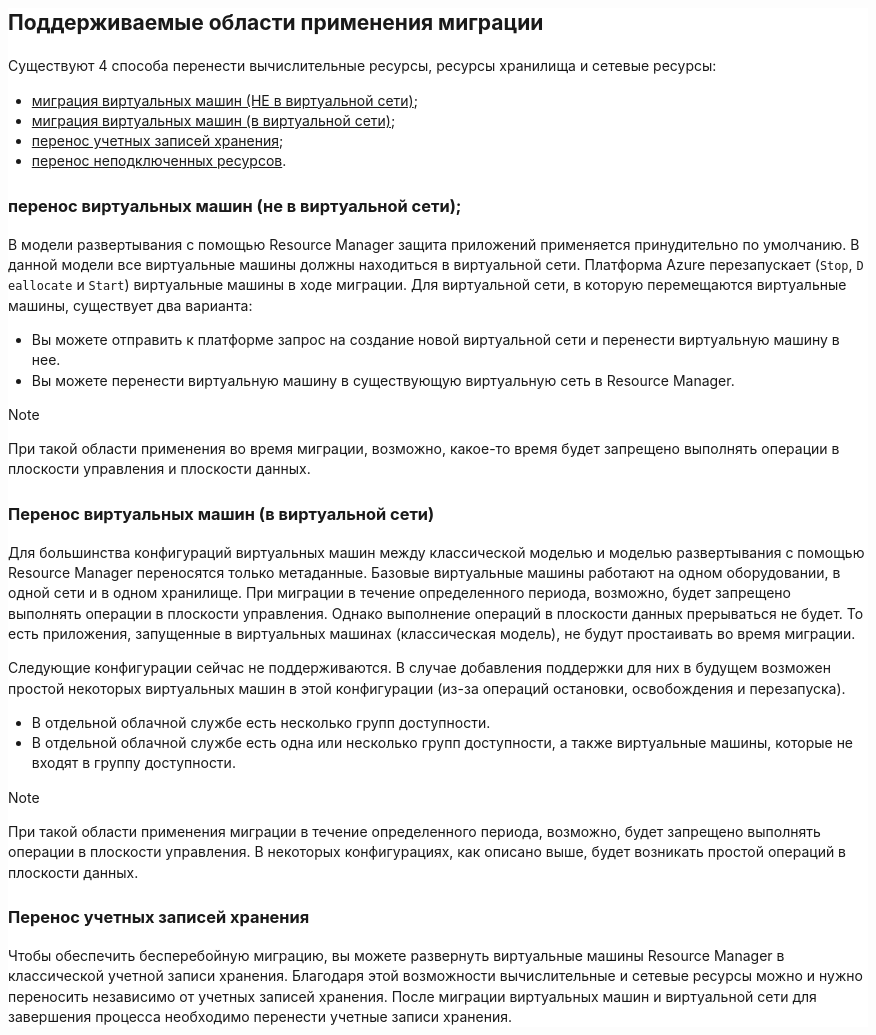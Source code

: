 ## <a name="supported-scopes-of-migration"></a>Поддерживаемые области применения миграции
Существуют 4 способа перенести вычислительные ресурсы, ресурсы хранилища и сетевые ресурсы:

* [миграция виртуальных машин (НЕ в виртуальной сети)](#migration-of-virtual-machines-not-in-a-virtual-network);
* [миграция виртуальных машин (в виртуальной сети)](#migration-of-virtual-machines-in-a-virtual-network);
* [перенос учетных записей хранения](#migration-of-storage-accounts);
* [перенос неподключенных ресурсов](#migration-of-unattached-resources).

### <a name="migration-of-virtual-machines-not-in-a-virtual-network"></a>перенос виртуальных машин (не в виртуальной сети);
В модели развертывания с помощью Resource Manager защита приложений применяется принудительно по умолчанию. В данной модели все виртуальные машины должны находиться в виртуальной сети. Платформа Azure перезапускает (`Stop`, `Deallocate` и `Start`) виртуальные машины в ходе миграции. Для виртуальной сети, в которую перемещаются виртуальные машины, существует два варианта:

* Вы можете отправить к платформе запрос на создание новой виртуальной сети и перенести виртуальную машину в нее.
* Вы можете перенести виртуальную машину в существующую виртуальную сеть в Resource Manager.

> [!NOTE]
> При такой области применения во время миграции, возможно, какое-то время будет запрещено выполнять операции в плоскости управления и плоскости данных.
>

### <a name="migration-of-virtual-machines-in-a-virtual-network"></a>Перенос виртуальных машин (в виртуальной сети)
Для большинства конфигураций виртуальных машин между классической моделью и моделью развертывания с помощью Resource Manager переносятся только метаданные. Базовые виртуальные машины работают на одном оборудовании, в одной сети и в одном хранилище. При миграции в течение определенного периода, возможно, будет запрещено выполнять операции в плоскости управления. Однако выполнение операций в плоскости данных прерываться не будет. То есть приложения, запущенные в виртуальных машинах (классическая модель), не будут простаивать во время миграции.

Следующие конфигурации сейчас не поддерживаются. В случае добавления поддержки для них в будущем возможен простой некоторых виртуальных машин в этой конфигурации (из-за операций остановки, освобождения и перезапуска).

* В отдельной облачной службе есть несколько групп доступности.
* В отдельной облачной службе есть одна или несколько групп доступности, а также виртуальные машины, которые не входят в группу доступности.

> [!NOTE]
> При такой области применения миграции в течение определенного периода, возможно, будет запрещено выполнять операции в плоскости управления. В некоторых конфигурациях, как описано выше, будет возникать простой операций в плоскости данных.
>

### <a name="migration-of-storage-accounts"></a>Перенос учетных записей хранения
Чтобы обеспечить бесперебойную миграцию, вы можете развернуть виртуальные машины Resource Manager в классической учетной записи хранения. Благодаря этой возможности вычислительные и сетевые ресурсы можно и нужно переносить независимо от учетных записей хранения. После миграции виртуальных машин и виртуальной сети для завершения процесса необходимо перенести учетные записи хранения.
